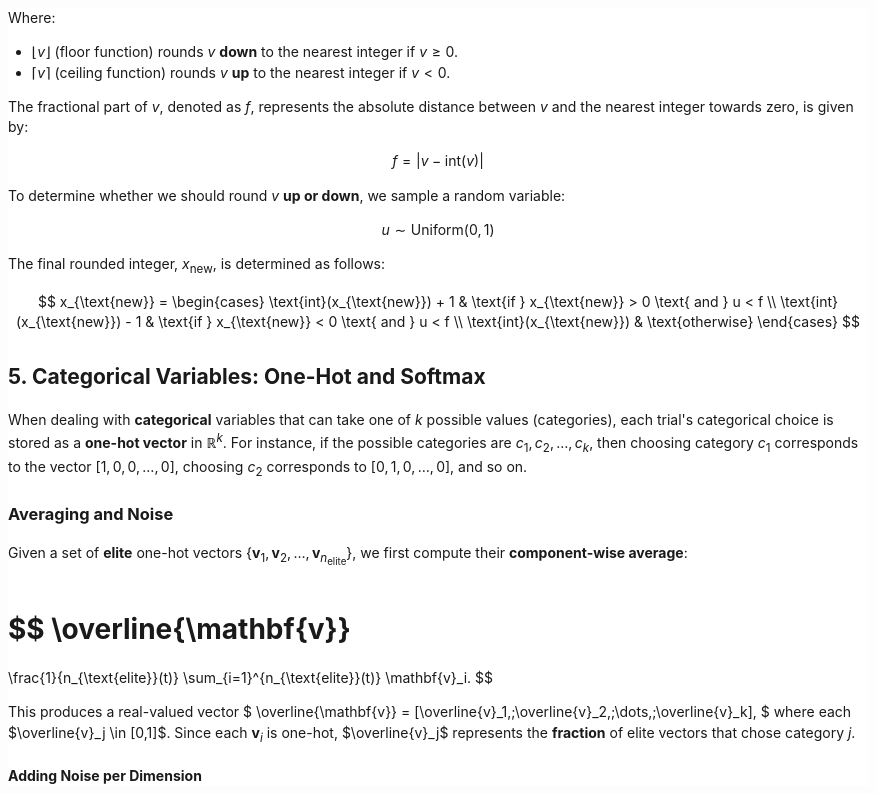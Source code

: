 Where:
- $\lfloor v \rfloor$ (floor function) rounds $v$ **down** to the nearest integer if $v \geq 0$.
- $\lceil v \rceil$ (ceiling function) rounds $v$ **up** to the nearest integer if $v < 0$.

The fractional part of $v$, denoted as $f$, represents the absolute distance between $v$ and the nearest integer towards zero, is given by:

$$
f = |v - \text{int}(v)|
$$

To determine whether we should round $v$ **up or down**, we sample a random variable:

$$
u \sim \text{Uniform}(0,1)
$$

The final rounded integer, $x_{\text{new}}$, is determined as follows:

$$
x_{\text{new}} = \begin{cases}
\text{int}(x_{\text{new}}) + 1 & \text{if } x_{\text{new}} > 0 \text{ and } u < f \\
\text{int}(x_{\text{new}}) - 1 & \text{if } x_{\text{new}} < 0 \text{ and } u < f \\
\text{int}(x_{\text{new}}) & \text{otherwise}
\end{cases}
$$

## 5. Categorical Variables: One-Hot and Softmax

When dealing with **categorical** variables that can take one of $k$ possible values (categories), each trial's categorical choice is stored as a **one-hot vector** in $\mathbb{R}^k$. For instance, if the possible categories are ${c_1, c_2, \dots, c_k}$, then choosing category $c_1$ corresponds to the vector $[1, 0, 0, \dots, 0]$, choosing $c_2$ corresponds to $[0, 1, 0, \dots, 0]$, and so on.

### Averaging and Noise

Given a set of **elite** one-hot vectors $\{\mathbf{v}_1, \mathbf{v}_2, \dots, \mathbf{v}_{n_{\text{elite}}}\},$ we first compute their **component-wise average**:

$$
\overline{\mathbf{v}}
=
\frac{1}{n_{\text{elite}}(t)}
\sum_{i=1}^{n_{\text{elite}}(t)}
\mathbf{v}_i.
$$

This produces a real-valued vector 
$
\overline{\mathbf{v}} = [\overline{v}_1,\;\overline{v}_2,\;\dots,\;\overline{v}_k],
$
where each $\overline{v}_j \in [0,1]$. Since each $\mathbf{v}_i$ is one-hot, $\overline{v}_j$ represents the **fraction** of elite vectors that chose category $j$.

#### Adding Noise per Dimension
